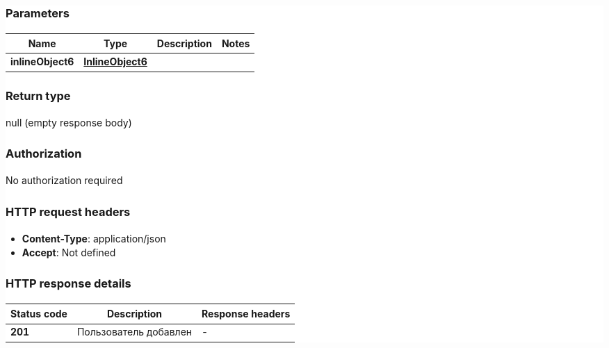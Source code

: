 ### Parameters

Name | Type | Description  | Notes
------------- | ------------- | ------------- | -------------
 **inlineObject6** | [**InlineObject6**](InlineObject6.md)|  |

### Return type

null (empty response body)

### Authorization

No authorization required

### HTTP request headers

 - **Content-Type**: application/json
 - **Accept**: Not defined

### HTTP response details
| Status code | Description | Response headers |
|-------------|-------------|------------------|
**201** | Пользователь добавлен |  -  |

